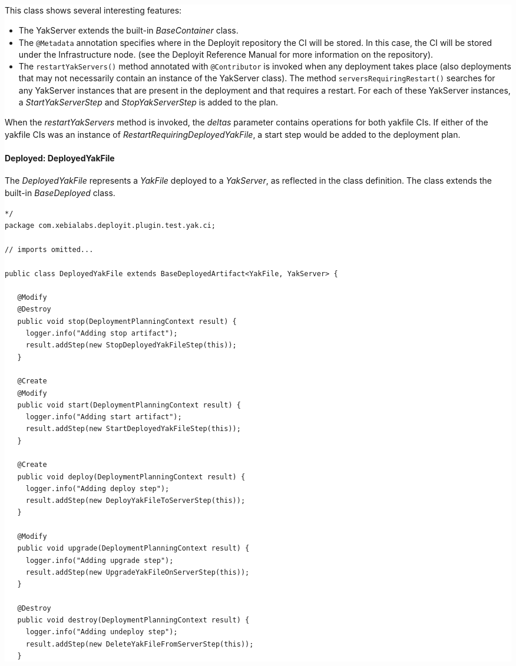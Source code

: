 This class shows several interesting features:

* The YakServer extends the built-in _BaseContainer_ class.
* The `@Metadata` annotation specifies where in the Deployit repository the CI will be stored. In this case, the CI will be stored under the Infrastructure node. (see the Deployit Reference Manual for more information on the repository).
* The `restartYakServers()` method annotated with `@Contributor` is invoked when any deployment takes place (also deployments that may not necessarily contain an instance of the YakServer class). The method `serversRequiringRestart()` searches for any YakServer instances that are present in the deployment and that requires a restart. For each of these YakServer instances, a _StartYakServerStep_ and _StopYakServerStep_ is added to the plan.

When the _restartYakServers_ method is invoked, the _deltas_ parameter contains operations for both yakfile CIs. If either of the yakfile CIs was an instance of _RestartRequiringDeployedYakFile_, a start step would be added to the deployment plan.

#### Deployed: DeployedYakFile

The _DeployedYakFile_ represents a _YakFile_ deployed to a _YakServer_, as reflected in the class definition. The class extends the built-in _BaseDeployed_ class.

    */
    package com.xebialabs.deployit.plugin.test.yak.ci;

    // imports omitted...

    public class DeployedYakFile extends BaseDeployedArtifact<YakFile, YakServer> {

       @Modify
       @Destroy
       public void stop(DeploymentPlanningContext result) {
         logger.info("Adding stop artifact");
         result.addStep(new StopDeployedYakFileStep(this));
       }

       @Create
       @Modify
       public void start(DeploymentPlanningContext result) {
         logger.info("Adding start artifact");
         result.addStep(new StartDeployedYakFileStep(this));
       }

       @Create
       public void deploy(DeploymentPlanningContext result) {
         logger.info("Adding deploy step");
         result.addStep(new DeployYakFileToServerStep(this));
       }

       @Modify
       public void upgrade(DeploymentPlanningContext result) {
         logger.info("Adding upgrade step");
         result.addStep(new UpgradeYakFileOnServerStep(this));
       }

       @Destroy
       public void destroy(DeploymentPlanningContext result) {
         logger.info("Adding undeploy step");
         result.addStep(new DeleteYakFileFromServerStep(this));
       }
